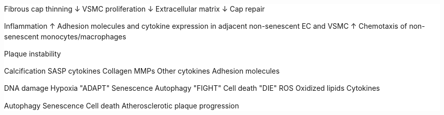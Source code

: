 Fibrous cap thinning
↓ VSMC proliferation
↓ Extracellular matrix
↓ Cap repair

Inflammation
↑ Adhesion molecules and cytokine expression in adjacent non-senescent EC and VSMC
↑ Chemotaxis of non-senescent monocytes/macrophages

Plaque instability

Calcification
SASP cytokines
Collagen
MMPs
Other cytokines
Adhesion molecules

DNA damage
Hypoxia
"ADAPT"
Senescence
Autophagy
"FIGHT"
Cell death
"DIE"
ROS
Oxidized lipids
Cytokines

Autophagy
Senescence
Cell death
Atherosclerotic plaque progression
